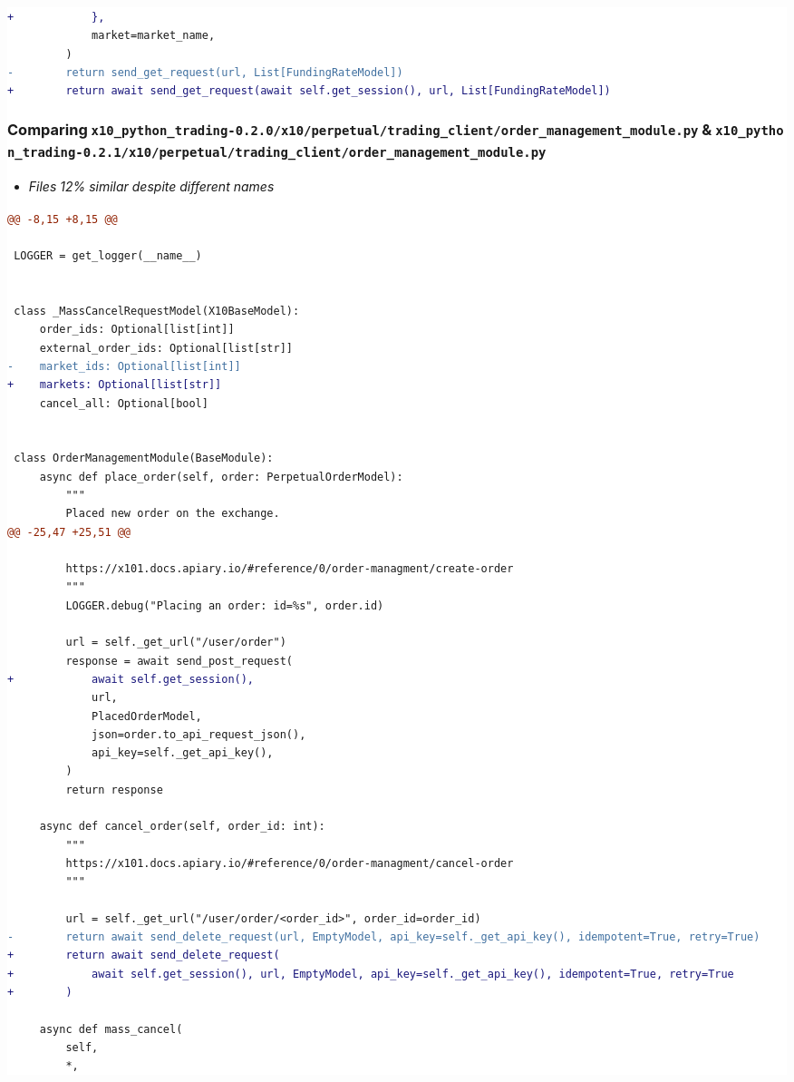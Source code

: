 ```diff
+            },
             market=market_name,
         )
-        return send_get_request(url, List[FundingRateModel])
+        return await send_get_request(await self.get_session(), url, List[FundingRateModel])
```

### Comparing `x10_python_trading-0.2.0/x10/perpetual/trading_client/order_management_module.py` & `x10_python_trading-0.2.1/x10/perpetual/trading_client/order_management_module.py`

 * *Files 12% similar despite different names*

```diff
@@ -8,15 +8,15 @@
 
 LOGGER = get_logger(__name__)
 
 
 class _MassCancelRequestModel(X10BaseModel):
     order_ids: Optional[list[int]]
     external_order_ids: Optional[list[str]]
-    market_ids: Optional[list[int]]
+    markets: Optional[list[str]]
     cancel_all: Optional[bool]
 
 
 class OrderManagementModule(BaseModule):
     async def place_order(self, order: PerpetualOrderModel):
         """
         Placed new order on the exchange.
@@ -25,47 +25,51 @@
 
         https://x101.docs.apiary.io/#reference/0/order-managment/create-order
         """
         LOGGER.debug("Placing an order: id=%s", order.id)
 
         url = self._get_url("/user/order")
         response = await send_post_request(
+            await self.get_session(),
             url,
             PlacedOrderModel,
             json=order.to_api_request_json(),
             api_key=self._get_api_key(),
         )
         return response
 
     async def cancel_order(self, order_id: int):
         """
         https://x101.docs.apiary.io/#reference/0/order-managment/cancel-order
         """
 
         url = self._get_url("/user/order/<order_id>", order_id=order_id)
-        return await send_delete_request(url, EmptyModel, api_key=self._get_api_key(), idempotent=True, retry=True)
+        return await send_delete_request(
+            await self.get_session(), url, EmptyModel, api_key=self._get_api_key(), idempotent=True, retry=True
+        )
 
     async def mass_cancel(
         self,
         *,
```